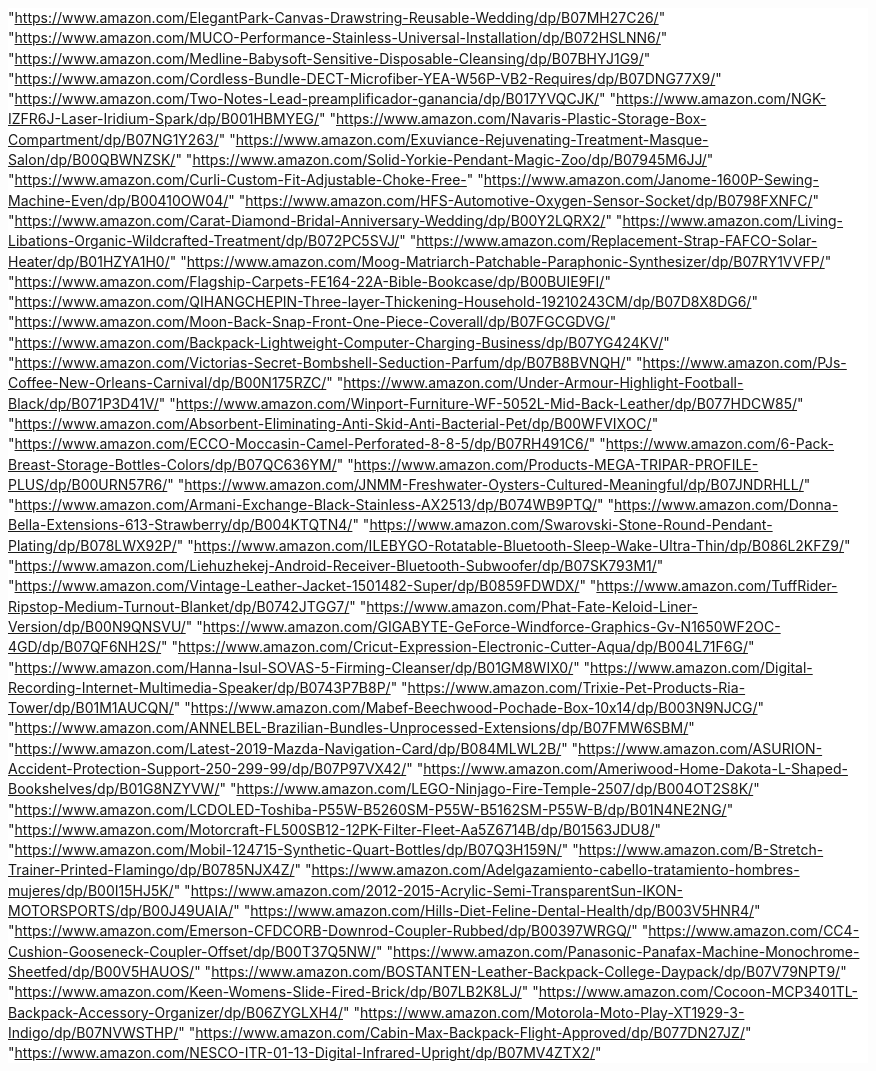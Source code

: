"https://www.amazon.com/ElegantPark-Canvas-Drawstring-Reusable-Wedding/dp/B07MH27C26/"
"https://www.amazon.com/MUCO-Performance-Stainless-Universal-Installation/dp/B072HSLNN6/"
"https://www.amazon.com/Medline-Babysoft-Sensitive-Disposable-Cleansing/dp/B07BHYJ1G9/"
"https://www.amazon.com/Cordless-Bundle-DECT-Microfiber-YEA-W56P-VB2-Requires/dp/B07DNG77X9/"
"https://www.amazon.com/Two-Notes-Lead-preamplificador-ganancia/dp/B017YVQCJK/"
"https://www.amazon.com/NGK-IZFR6J-Laser-Iridium-Spark/dp/B001HBMYEG/"
"https://www.amazon.com/Navaris-Plastic-Storage-Box-Compartment/dp/B07NG1Y263/"
"https://www.amazon.com/Exuviance-Rejuvenating-Treatment-Masque-Salon/dp/B00QBWNZSK/"
"https://www.amazon.com/Solid-Yorkie-Pendant-Magic-Zoo/dp/B07945M6JJ/"
"https://www.amazon.com/Curli-Custom-Fit-Adjustable-Choke-Free-"
"https://www.amazon.com/Janome-1600P-Sewing-Machine-Even/dp/B00410OW04/"
"https://www.amazon.com/HFS-Automotive-Oxygen-Sensor-Socket/dp/B0798FXNFC/"
"https://www.amazon.com/Carat-Diamond-Bridal-Anniversary-Wedding/dp/B00Y2LQRX2/"
"https://www.amazon.com/Living-Libations-Organic-Wildcrafted-Treatment/dp/B072PC5SVJ/"
"https://www.amazon.com/Replacement-Strap-FAFCO-Solar-Heater/dp/B01HZYA1H0/"
"https://www.amazon.com/Moog-Matriarch-Patchable-Paraphonic-Synthesizer/dp/B07RY1VVFP/"
"https://www.amazon.com/Flagship-Carpets-FE164-22A-Bible-Bookcase/dp/B00BUIE9FI/"
"https://www.amazon.com/QIHANGCHEPIN-Three-layer-Thickening-Household-19210243CM/dp/B07D8X8DG6/"
"https://www.amazon.com/Moon-Back-Snap-Front-One-Piece-Coverall/dp/B07FGCGDVG/"
"https://www.amazon.com/Backpack-Lightweight-Computer-Charging-Business/dp/B07YG424KV/"
"https://www.amazon.com/Victorias-Secret-Bombshell-Seduction-Parfum/dp/B07B8BVNQH/"
"https://www.amazon.com/PJs-Coffee-New-Orleans-Carnival/dp/B00N175RZC/"
"https://www.amazon.com/Under-Armour-Highlight-Football-Black/dp/B071P3D41V/"
"https://www.amazon.com/Winport-Furniture-WF-5052L-Mid-Back-Leather/dp/B077HDCW85/"
"https://www.amazon.com/Absorbent-Eliminating-Anti-Skid-Anti-Bacterial-Pet/dp/B00WFVIXOC/"
"https://www.amazon.com/ECCO-Moccasin-Camel-Perforated-8-8-5/dp/B07RH491C6/"
"https://www.amazon.com/6-Pack-Breast-Storage-Bottles-Colors/dp/B07QC636YM/"
"https://www.amazon.com/Products-MEGA-TRIPAR-PROFILE-PLUS/dp/B00URN57R6/"
"https://www.amazon.com/JNMM-Freshwater-Oysters-Cultured-Meaningful/dp/B07JNDRHLL/"
"https://www.amazon.com/Armani-Exchange-Black-Stainless-AX2513/dp/B074WB9PTQ/"
"https://www.amazon.com/Donna-Bella-Extensions-613-Strawberry/dp/B004KTQTN4/"
"https://www.amazon.com/Swarovski-Stone-Round-Pendant-Plating/dp/B078LWX92P/"
"https://www.amazon.com/ILEBYGO-Rotatable-Bluetooth-Sleep-Wake-Ultra-Thin/dp/B086L2KFZ9/"
"https://www.amazon.com/Liehuzhekej-Android-Receiver-Bluetooth-Subwoofer/dp/B07SK793M1/"
"https://www.amazon.com/Vintage-Leather-Jacket-1501482-Super/dp/B0859FDWDX/"
"https://www.amazon.com/TuffRider-Ripstop-Medium-Turnout-Blanket/dp/B0742JTGG7/"
"https://www.amazon.com/Phat-Fate-Keloid-Liner-Version/dp/B00N9QNSVU/"
"https://www.amazon.com/GIGABYTE-GeForce-Windforce-Graphics-Gv-N1650WF2OC-4GD/dp/B07QF6NH2S/"
"https://www.amazon.com/Cricut-Expression-Electronic-Cutter-Aqua/dp/B004L71F6G/"
"https://www.amazon.com/Hanna-Isul-SOVAS-5-Firming-Cleanser/dp/B01GM8WIX0/"
"https://www.amazon.com/Digital-Recording-Internet-Multimedia-Speaker/dp/B0743P7B8P/"
"https://www.amazon.com/Trixie-Pet-Products-Ria-Tower/dp/B01M1AUCQN/"
"https://www.amazon.com/Mabef-Beechwood-Pochade-Box-10x14/dp/B003N9NJCG/"
"https://www.amazon.com/ANNELBEL-Brazilian-Bundles-Unprocessed-Extensions/dp/B07FMW6SBM/"
"https://www.amazon.com/Latest-2019-Mazda-Navigation-Card/dp/B084MLWL2B/"
"https://www.amazon.com/ASURION-Accident-Protection-Support-250-299-99/dp/B07P97VX42/"
"https://www.amazon.com/Ameriwood-Home-Dakota-L-Shaped-Bookshelves/dp/B01G8NZYVW/"
"https://www.amazon.com/LEGO-Ninjago-Fire-Temple-2507/dp/B004OT2S8K/"
"https://www.amazon.com/LCDOLED-Toshiba-P55W-B5260SM-P55W-B5162SM-P55W-B/dp/B01N4NE2NG/"
"https://www.amazon.com/Motorcraft-FL500SB12-12PK-Filter-Fleet-Aa5Z6714B/dp/B01563JDU8/"
"https://www.amazon.com/Mobil-124715-Synthetic-Quart-Bottles/dp/B07Q3H159N/"
"https://www.amazon.com/B-Stretch-Trainer-Printed-Flamingo/dp/B0785NJX4Z/"
"https://www.amazon.com/Adelgazamiento-cabello-tratamiento-hombres-mujeres/dp/B00I15HJ5K/"
"https://www.amazon.com/2012-2015-Acrylic-Semi-TransparentSun-IKON-MOTORSPORTS/dp/B00J49UAIA/"
"https://www.amazon.com/Hills-Diet-Feline-Dental-Health/dp/B003V5HNR4/"
"https://www.amazon.com/Emerson-CFDCORB-Downrod-Coupler-Rubbed/dp/B00397WRGQ/"
"https://www.amazon.com/CC4-Cushion-Gooseneck-Coupler-Offset/dp/B00T37Q5NW/"
"https://www.amazon.com/Panasonic-Panafax-Machine-Monochrome-Sheetfed/dp/B00V5HAUOS/"
"https://www.amazon.com/BOSTANTEN-Leather-Backpack-College-Daypack/dp/B07V79NPT9/"
"https://www.amazon.com/Keen-Womens-Slide-Fired-Brick/dp/B07LB2K8LJ/"
"https://www.amazon.com/Cocoon-MCP3401TL-Backpack-Accessory-Organizer/dp/B06ZYGLXH4/"
"https://www.amazon.com/Motorola-Moto-Play-XT1929-3-Indigo/dp/B07NVWSTHP/"
"https://www.amazon.com/Cabin-Max-Backpack-Flight-Approved/dp/B077DN27JZ/"
"https://www.amazon.com/NESCO-ITR-01-13-Digital-Infrared-Upright/dp/B07MV4ZTX2/"